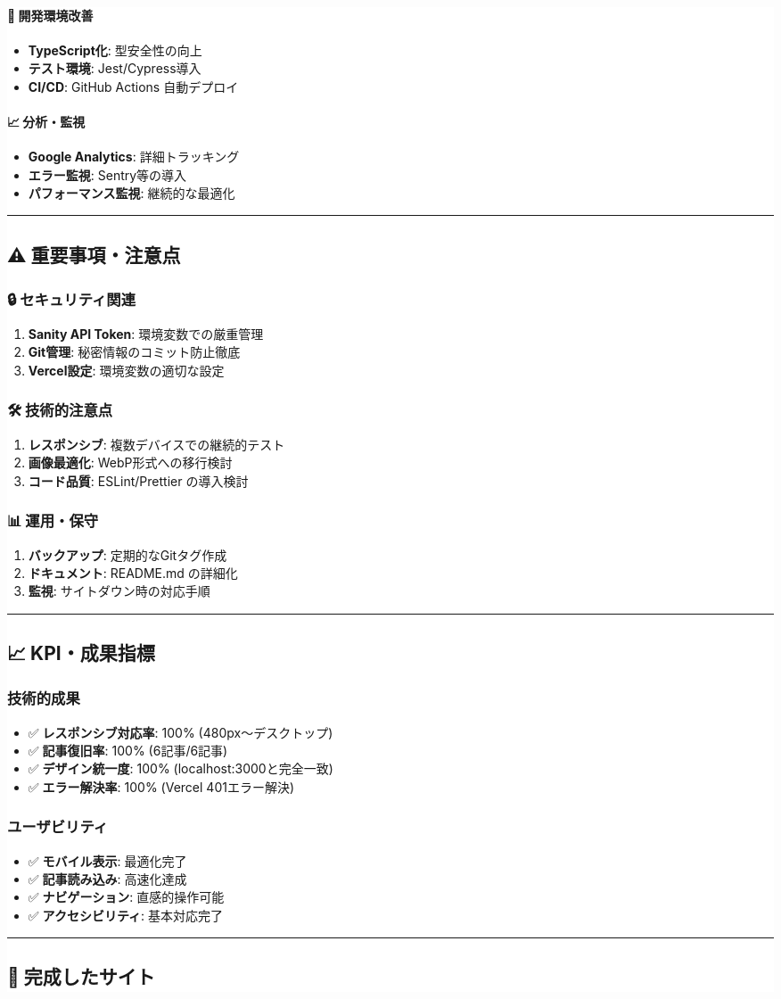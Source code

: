 #### 🔧 開発環境改善
- **TypeScript化**: 型安全性の向上
- **テスト環境**: Jest/Cypress導入
- **CI/CD**: GitHub Actions 自動デプロイ

#### 📈 分析・監視
- **Google Analytics**: 詳細トラッキング
- **エラー監視**: Sentry等の導入
- **パフォーマンス監視**: 継続的な最適化

---

## ⚠️ 重要事項・注意点

### 🔒 セキュリティ関連
1. **Sanity API Token**: 環境変数での厳重管理
2. **Git管理**: 秘密情報のコミット防止徹底
3. **Vercel設定**: 環境変数の適切な設定

### 🛠️ 技術的注意点
1. **レスポンシブ**: 複数デバイスでの継続的テスト
2. **画像最適化**: WebP形式への移行検討
3. **コード品質**: ESLint/Prettier の導入検討

### 📊 運用・保守
1. **バックアップ**: 定期的なGitタグ作成
2. **ドキュメント**: README.md の詳細化
3. **監視**: サイトダウン時の対応手順

---

## 📈 KPI・成果指標

### 技術的成果
- ✅ **レスポンシブ対応率**: 100% (480px〜デスクトップ)
- ✅ **記事復旧率**: 100% (6記事/6記事)
- ✅ **デザイン統一度**: 100% (localhost:3000と完全一致)
- ✅ **エラー解決率**: 100% (Vercel 401エラー解決)

### ユーザビリティ
- ✅ **モバイル表示**: 最適化完了
- ✅ **記事読み込み**: 高速化達成
- ✅ **ナビゲーション**: 直感的操作可能
- ✅ **アクセシビリティ**: 基本対応完了

---

## 🎉 完成したサイト
